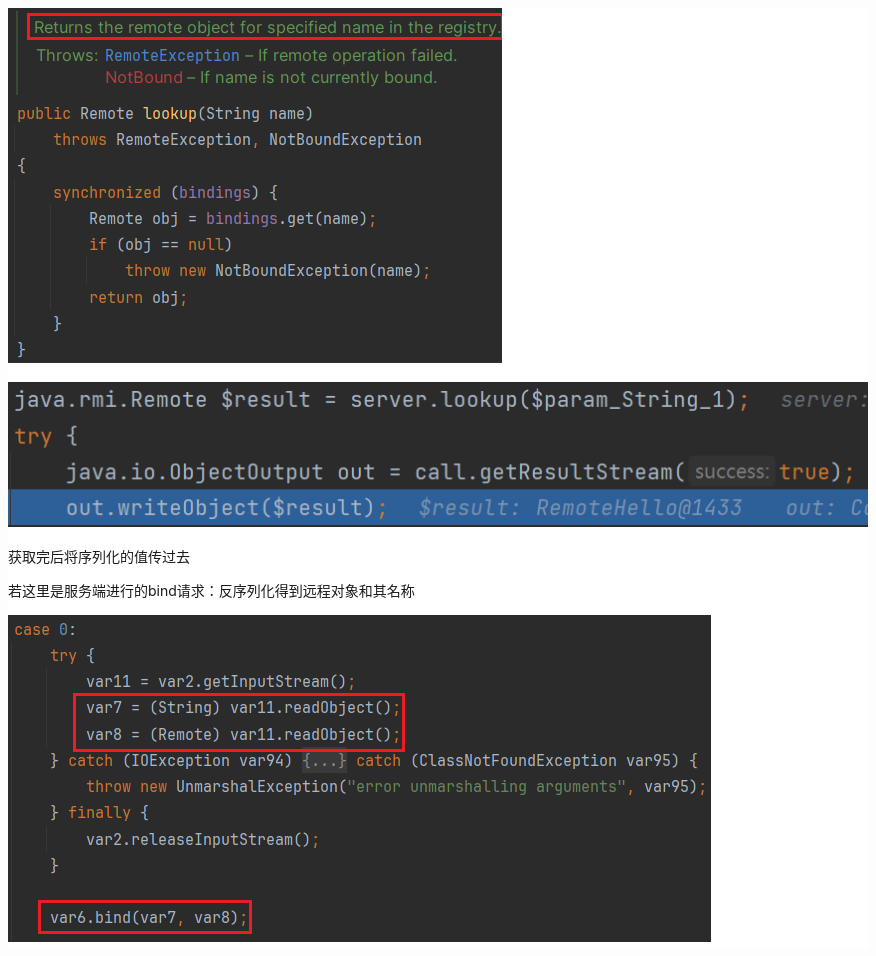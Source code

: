 ![image-20240223163715312](./../.gitbook/assets/image-20240223163715312.png)

![image-20230121163103768](../.gitbook/assets/image-20230121163103768.png)

获取完后将序列化的值传过去

若这里是服务端进行的bind请求：反序列化得到远程对象和其名称

![image-20240223165527384](./../.gitbook/assets/image-20240223165527384.png)
